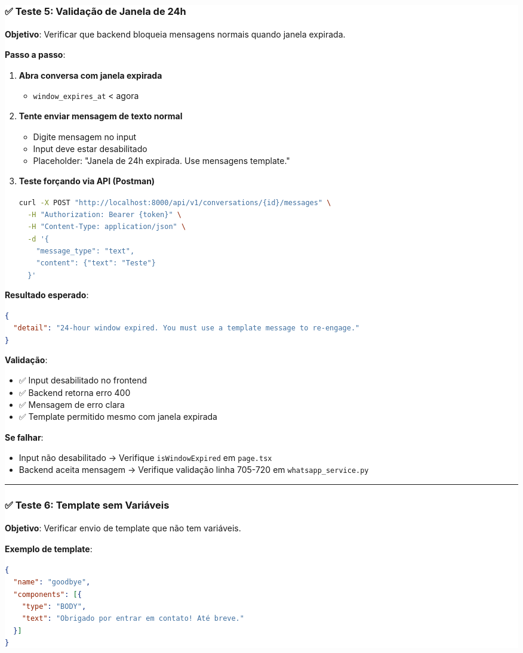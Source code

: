 
### ✅ Teste 5: Validação de Janela de 24h

**Objetivo**: Verificar que backend bloqueia mensagens normais quando janela expirada.

**Passo a passo**:

1. **Abra conversa com janela expirada**
   - `window_expires_at` < agora

2. **Tente enviar mensagem de texto normal**
   - Digite mensagem no input
   - Input deve estar desabilitado
   - Placeholder: "Janela de 24h expirada. Use mensagens template."

3. **Teste forçando via API (Postman)**
   ```bash
   curl -X POST "http://localhost:8000/api/v1/conversations/{id}/messages" \
     -H "Authorization: Bearer {token}" \
     -H "Content-Type: application/json" \
     -d '{
       "message_type": "text",
       "content": {"text": "Teste"}
     }'
   ```

**Resultado esperado**:
```json
{
  "detail": "24-hour window expired. You must use a template message to re-engage."
}
```

**Validação**:
- ✅ Input desabilitado no frontend
- ✅ Backend retorna erro 400
- ✅ Mensagem de erro clara
- ✅ Template permitido mesmo com janela expirada

**Se falhar**:
- Input não desabilitado → Verifique `isWindowExpired` em `page.tsx`
- Backend aceita mensagem → Verifique validação linha 705-720 em `whatsapp_service.py`

---

### ✅ Teste 6: Template sem Variáveis

**Objetivo**: Verificar envio de template que não tem variáveis.

**Exemplo de template**:
```json
{
  "name": "goodbye",
  "components": [{
    "type": "BODY",
    "text": "Obrigado por entrar em contato! Até breve."
  }]
}
```
